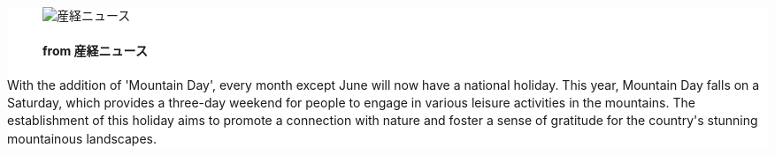 
</div>


<figure class=image-container>
    <img src="https://www.sankei.com/common/images/ogp_column-sankeisyo.jpg" alt="産経ニュース" />
    <figcaption>
        <h4> from 産経ニュース</h4>
    </figcaption>
</figure>


<div class="article-body">
With the addition of &#39;Mountain Day&#39;, every month except June will now have a national holiday. This year, Mountain Day falls on a Saturday, which provides a three-day weekend for people to engage in various leisure activities in the mountains. The establishment of this holiday aims to promote a connection with nature and foster a sense of gratitude for the country&#39;s stunning mountainous landscapes.


</div>